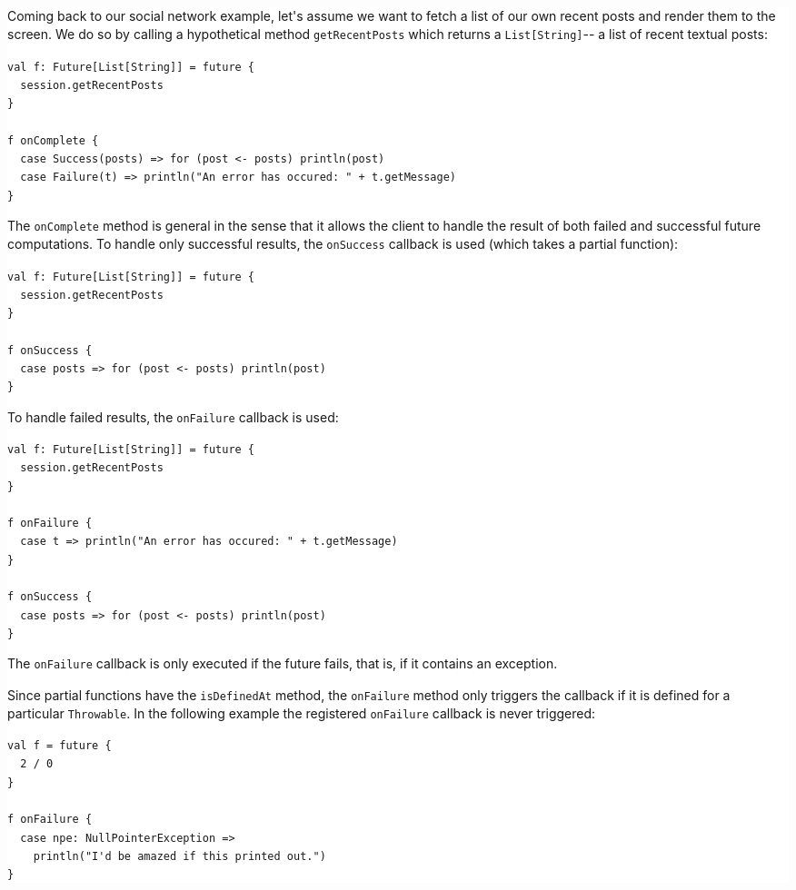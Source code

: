 Coming back to our social network example, let's assume we want to
fetch a list of our own recent posts and render them to the screen.
We do so by calling a hypothetical method `getRecentPosts` which returns
a `List[String]`-- a list of recent textual posts:

    val f: Future[List[String]] = future {
      session.getRecentPosts
    }
    
    f onComplete {
      case Success(posts) => for (post <- posts) println(post)
      case Failure(t) => println("An error has occured: " + t.getMessage)
    }

The `onComplete` method is general in the sense that it allows the
client to handle the result of both failed and successful future
computations. To handle only successful results, the `onSuccess`
callback is used (which takes a partial function):

    val f: Future[List[String]] = future {
      session.getRecentPosts
    }
    
    f onSuccess {
      case posts => for (post <- posts) println(post)
    }

To handle failed results, the `onFailure` callback is used:

    val f: Future[List[String]] = future {
      session.getRecentPosts
    }
    
    f onFailure {
      case t => println("An error has occured: " + t.getMessage)
    }

    f onSuccess {
      case posts => for (post <- posts) println(post)
    }

The `onFailure` callback is only executed if the future fails, that
is, if it contains an exception.

Since partial functions have the `isDefinedAt` method, the
`onFailure` method only triggers the callback if it is defined for a
particular `Throwable`. In the following example the registered `onFailure`
callback is never triggered:

    val f = future {
      2 / 0
    }
    
    f onFailure {
      case npe: NullPointerException =>
        println("I'd be amazed if this printed out.")
    }
